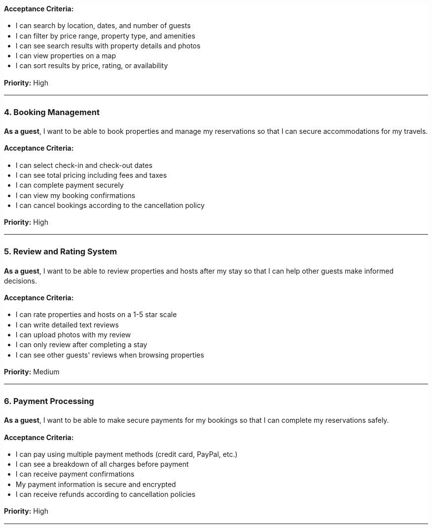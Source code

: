 **Acceptance Criteria:**
- I can search by location, dates, and number of guests
- I can filter by price range, property type, and amenities
- I can see search results with property details and photos
- I can view properties on a map
- I can sort results by price, rating, or availability

**Priority:** High

---

### 4. Booking Management

**As a guest**, I want to be able to book properties and manage my reservations so that I can secure accommodations for my travels.

**Acceptance Criteria:**
- I can select check-in and check-out dates
- I can see total pricing including fees and taxes
- I can complete payment securely
- I can view my booking confirmations
- I can cancel bookings according to the cancellation policy

**Priority:** High

---

### 5. Review and Rating System

**As a guest**, I want to be able to review properties and hosts after my stay so that I can help other guests make informed decisions.

**Acceptance Criteria:**
- I can rate properties and hosts on a 1-5 star scale
- I can write detailed text reviews
- I can upload photos with my review
- I can only review after completing a stay
- I can see other guests' reviews when browsing properties

**Priority:** Medium

---

### 6. Payment Processing

**As a guest**, I want to be able to make secure payments for my bookings so that I can complete my reservations safely.

**Acceptance Criteria:**
- I can pay using multiple payment methods (credit card, PayPal, etc.)
- I can see a breakdown of all charges before payment
- I can receive payment confirmations
- My payment information is secure and encrypted
- I can receive refunds according to cancellation policies

**Priority:** High

---